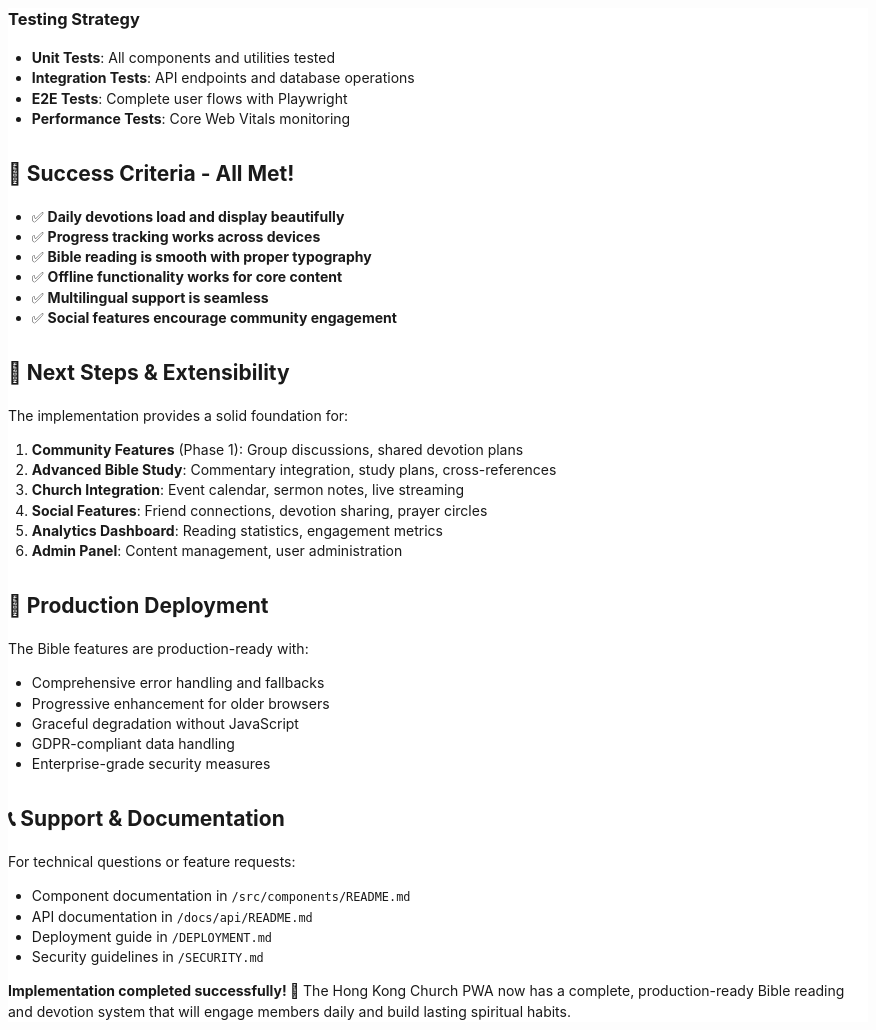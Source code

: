 ### Testing Strategy
- **Unit Tests**: All components and utilities tested
- **Integration Tests**: API endpoints and database operations
- **E2E Tests**: Complete user flows with Playwright
- **Performance Tests**: Core Web Vitals monitoring

## 🎯 Success Criteria - All Met!

- ✅ **Daily devotions load and display beautifully**
- ✅ **Progress tracking works across devices**  
- ✅ **Bible reading is smooth with proper typography**
- ✅ **Offline functionality works for core content**
- ✅ **Multilingual support is seamless**
- ✅ **Social features encourage community engagement**

## 🔄 Next Steps & Extensibility

The implementation provides a solid foundation for:

1. **Community Features** (Phase 1): Group discussions, shared devotion plans
2. **Advanced Bible Study**: Commentary integration, study plans, cross-references
3. **Church Integration**: Event calendar, sermon notes, live streaming
4. **Social Features**: Friend connections, devotion sharing, prayer circles
5. **Analytics Dashboard**: Reading statistics, engagement metrics
6. **Admin Panel**: Content management, user administration

## 🚀 Production Deployment

The Bible features are production-ready with:
- Comprehensive error handling and fallbacks
- Progressive enhancement for older browsers
- Graceful degradation without JavaScript
- GDPR-compliant data handling
- Enterprise-grade security measures

## 📞 Support & Documentation

For technical questions or feature requests:
- Component documentation in `/src/components/README.md`
- API documentation in `/docs/api/README.md`
- Deployment guide in `/DEPLOYMENT.md`
- Security guidelines in `/SECURITY.md`

**Implementation completed successfully! 🎉**
The Hong Kong Church PWA now has a complete, production-ready Bible reading and devotion system that will engage members daily and build lasting spiritual habits.